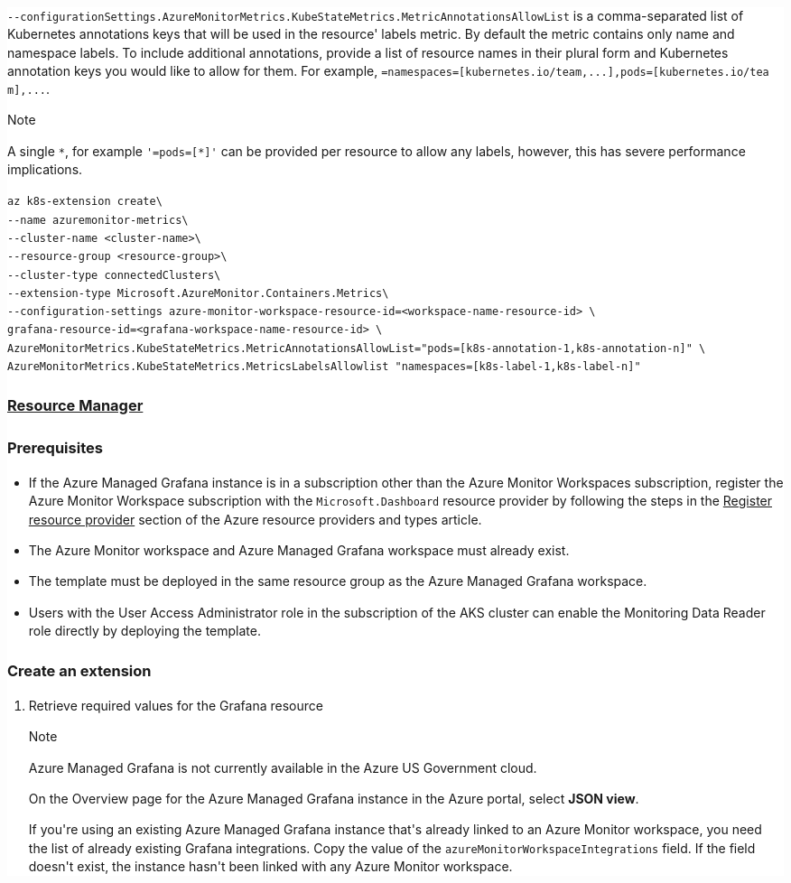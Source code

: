 `--configurationSettings.AzureMonitorMetrics.KubeStateMetrics.MetricAnnotationsAllowList` is a comma-separated list of Kubernetes annotations keys that will be used in the resource' labels metric. By default the metric contains only name and namespace labels. To include additional annotations, provide a list of resource names in their plural form and Kubernetes annotation keys you would like to allow for them. For example, `=namespaces=[kubernetes.io/team,...],pods=[kubernetes.io/team],...`.

> [!NOTE]
> A single `*`, for example `'=pods=[*]'` can be provided per resource to allow any labels, however, this has severe performance implications.


```azurecli
az k8s-extension create\
--name azuremonitor-metrics\
--cluster-name <cluster-name>\
--resource-group <resource-group>\
--cluster-type connectedClusters\
--extension-type Microsoft.AzureMonitor.Containers.Metrics\
--configuration-settings azure-monitor-workspace-resource-id=<workspace-name-resource-id> \
grafana-resource-id=<grafana-workspace-name-resource-id> \
AzureMonitorMetrics.KubeStateMetrics.MetricAnnotationsAllowList="pods=[k8s-annotation-1,k8s-annotation-n]" \
AzureMonitorMetrics.KubeStateMetrics.MetricsLabelsAllowlist "namespaces=[k8s-label-1,k8s-label-n]" 
```

### [Resource Manager](#tab/resource-manager)

### Prerequisites

+ If the Azure Managed Grafana instance is in a subscription other than the Azure Monitor Workspaces subscription, register the Azure Monitor Workspace subscription with the `Microsoft.Dashboard` resource provider by following the steps in the [Register resource provider](../../azure-resource-manager/management/resource-providers-and-types.md#register-resource-provider) section of the Azure resource providers and types article.

+ The Azure Monitor workspace and Azure Managed Grafana workspace must already exist.
+ The template must be deployed in the same resource group as the Azure Managed Grafana workspace.
+ Users with the User Access Administrator role in the subscription of the AKS cluster can enable the Monitoring Data Reader role directly by deploying the template.

### Create an extension

1. Retrieve required values for the Grafana resource

    > [!NOTE]
    > Azure Managed Grafana is not currently available in the Azure US Government cloud.

    On the Overview page for the Azure Managed Grafana instance in the Azure portal, select **JSON view**.

    If you're using an existing Azure Managed Grafana instance that's already linked to an Azure Monitor workspace, you need the list of already existing Grafana integrations. Copy the value of the `azureMonitorWorkspaceIntegrations` field. If the field doesn't exist, the instance hasn't been linked with any Azure Monitor workspace.
